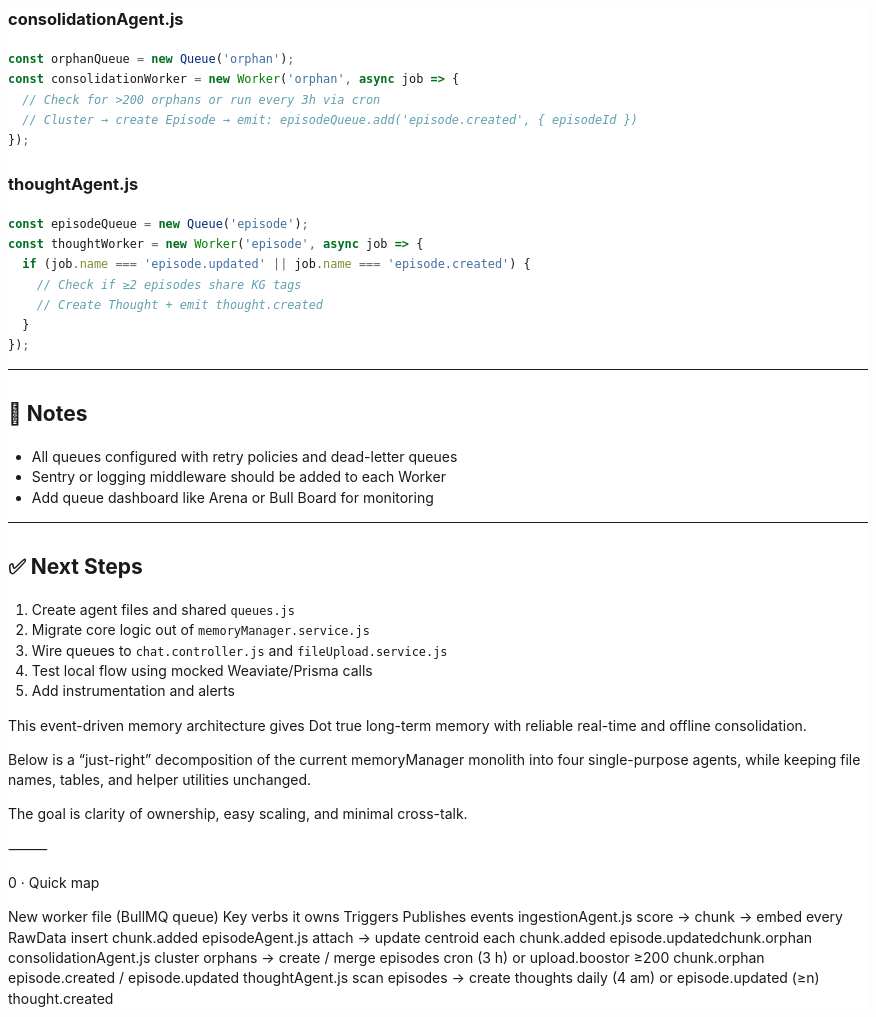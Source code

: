 ### consolidationAgent.js
```ts
const orphanQueue = new Queue('orphan');
const consolidationWorker = new Worker('orphan', async job => {
  // Check for >200 orphans or run every 3h via cron
  // Cluster → create Episode → emit: episodeQueue.add('episode.created', { episodeId })
});
```

### thoughtAgent.js
```ts
const episodeQueue = new Queue('episode');
const thoughtWorker = new Worker('episode', async job => {
  if (job.name === 'episode.updated' || job.name === 'episode.created') {
    // Check if ≥2 episodes share KG tags
    // Create Thought + emit thought.created
  }
});
```

---

## 📌 Notes
- All queues configured with retry policies and dead-letter queues
- Sentry or logging middleware should be added to each Worker
- Add queue dashboard like Arena or Bull Board for monitoring

---

## ✅ Next Steps
1. Create agent files and shared `queues.js`
2. Migrate core logic out of `memoryManager.service.js`
3. Wire queues to `chat.controller.js` and `fileUpload.service.js`
4. Test local flow using mocked Weaviate/Prisma calls
5. Add instrumentation and alerts

This event-driven memory architecture gives Dot true long-term memory with reliable real-time and offline consolidation.

Below is a “just-right” decomposition of the current memoryManager monolith into four single-purpose agents, while keeping file names, tables, and helper utilities unchanged.

The goal is clarity of ownership, easy scaling, and minimal cross-talk.

⸻

0 · Quick map

New worker file (BullMQ queue)	Key verbs it owns	Triggers	Publishes events
ingestionAgent.js	score → chunk → embed	every RawData insert	chunk.added
episodeAgent.js	attach → update centroid	each chunk.added	episode.updatedchunk.orphan
consolidationAgent.js	cluster orphans → create / merge episodes	cron (3 h) or upload.boostor ≥200 chunk.orphan	episode.created / episode.updated
thoughtAgent.js	scan episodes → create thoughts	daily (4 am) or episode.updated (≥n)	thought.created
